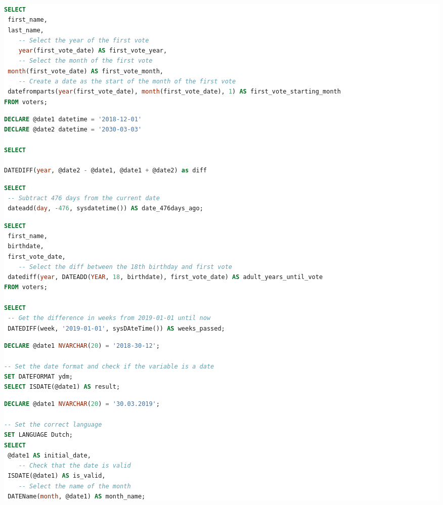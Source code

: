 ```sql
SELECT
 first_name,
 last_name,
    -- Select the year of the first vote
    year(first_vote_date) AS first_vote_year,
    -- Select the month of the first vote
 month(first_vote_date) AS first_vote_month,
    -- Create a date as the start of the month of the first vote
 datefromparts(year(first_vote_date), month(first_vote_date), 1) AS first_vote_starting_month
FROM voters;
```

```sql
DECLARE @date1 datetime = '2018-12-01'
DECLARE @date2 datetime = '2030-03-03'

SELECT

DATEDIFF(year, @date2 - @date1, @date1 + @date2) as diff
```

```sql
SELECT
 -- Subtract 476 days from the current date
 dateadd(day, -476, sysdatetime()) AS date_476days_ago;
```

```sql
SELECT
 first_name,
 birthdate,
 first_vote_date,
    -- Select the diff between the 18th birthday and first vote
 datediff(year, DATEADD(YEAR, 18, birthdate), first_vote_date) AS adult_years_until_vote
FROM voters;

SELECT
 -- Get the difference in weeks from 2019-01-01 until now
 DATEDIFF(week, '2019-01-01', sysDAteTime()) AS weeks_passed;
```

```sql
DECLARE @date1 NVARCHAR(20) = '2018-30-12';

-- Set the date format and check if the variable is a date
SET DATEFORMAT ydm;
SELECT ISDATE(@date1) AS result;
```

```sql
DECLARE @date1 NVARCHAR(20) = '30.03.2019';

-- Set the correct language
SET LANGUAGE Dutch;
SELECT
 @date1 AS initial_date,
    -- Check that the date is valid
 ISDATE(@date1) AS is_valid,
    -- Select the name of the month
 DATEName(month, @date1) AS month_name;
```
